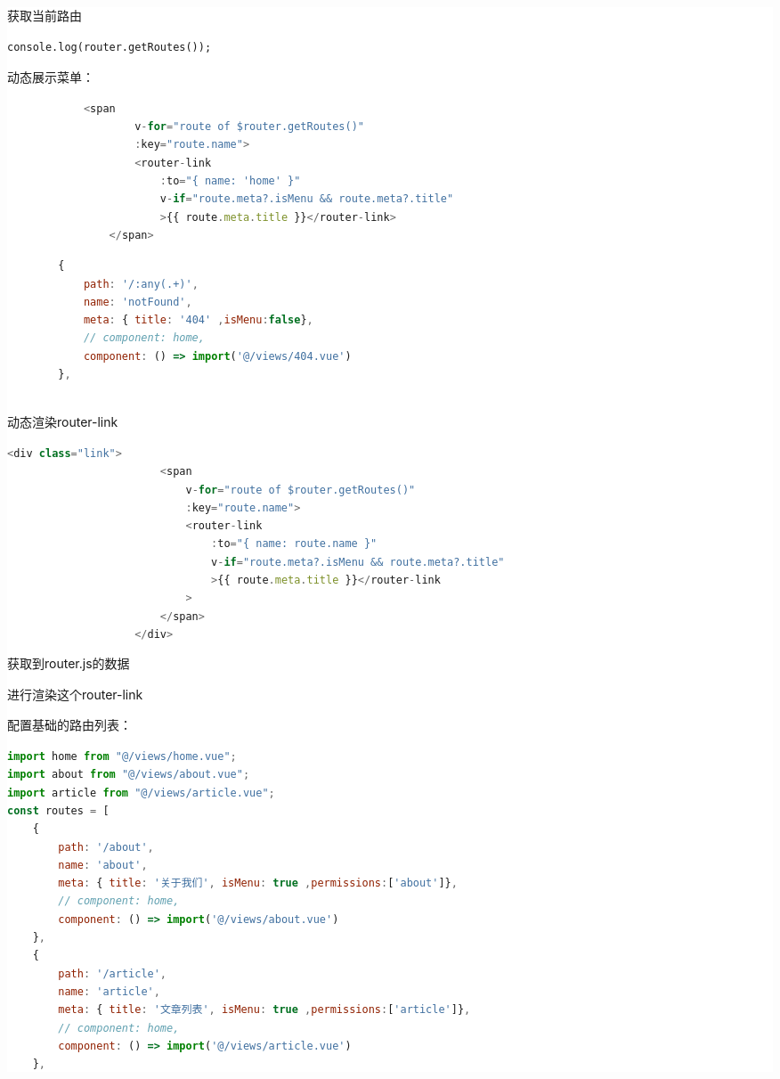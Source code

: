 获取当前路由

`console.log(router.getRoutes());`

动态展示菜单：

```js
			<span
					v-for="route of $router.getRoutes()"
					:key="route.name">
					<router-link
						:to="{ name: 'home' }"
						v-if="route.meta?.isMenu && route.meta?.title"
						>{{ route.meta.title }}</router-link>
				</span>
```

```js
 		{
            path: '/:any(.+)',
            name: 'notFound',
            meta: { title: '404' ,isMenu:false},
            // component: home,
            component: () => import('@/views/404.vue')
        },
     
```

动态渲染router-link

```js
<div class="link">
						<span
							v-for="route of $router.getRoutes()"
							:key="route.name">
							<router-link
								:to="{ name: route.name }"
								v-if="route.meta?.isMenu && route.meta?.title"
								>{{ route.meta.title }}</router-link
							>
						</span>
					</div>
```

获取到router.js的数据

进行渲染这个router-link

配置基础的路由列表：

```js
import home from "@/views/home.vue";
import about from "@/views/about.vue";
import article from "@/views/article.vue";
const routes = [
    {
        path: '/about',
        name: 'about',
        meta: { title: '关于我们', isMenu: true ,permissions:['about']},
        // component: home, 
        component: () => import('@/views/about.vue')
    },
    {
        path: '/article',
        name: 'article',
        meta: { title: '文章列表', isMenu: true ,permissions:['article']},
        // component: home, 
        component: () => import('@/views/article.vue')
    }, 
```